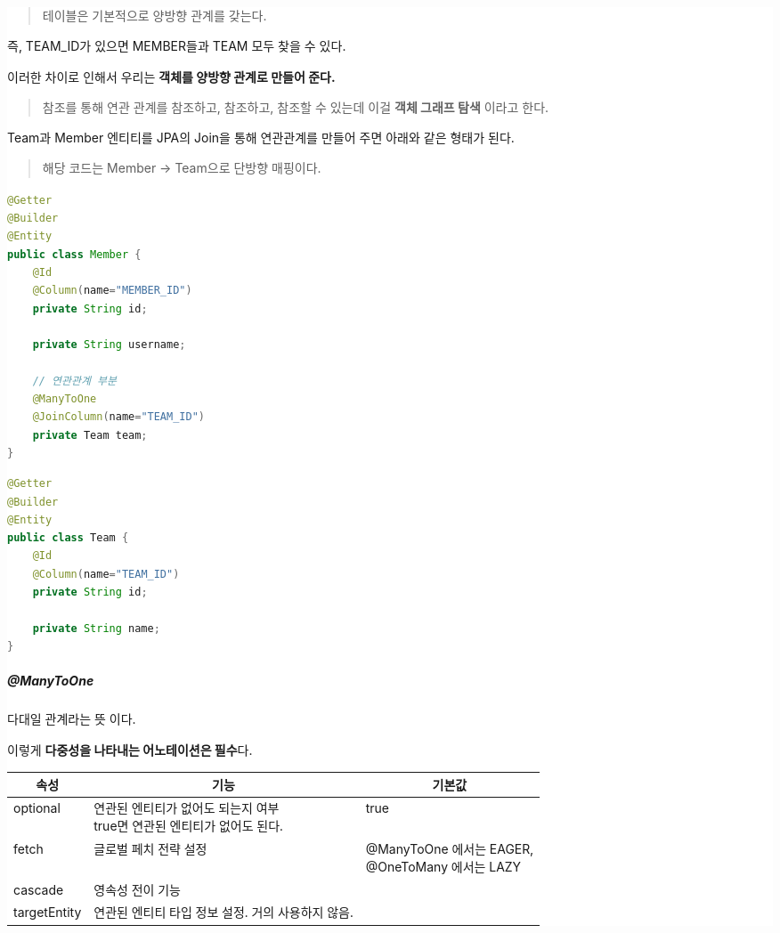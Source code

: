   > 테이블은 기본적으로 양방향 관계를 갖는다.

  즉, TEAM_ID가 있으면 MEMBER들과 TEAM 모두 찾을 수 있다.

이러한 차이로 인해서 우리는 **객체를 양방향 관계로 만들어 준다.**

> 참조를 통해 연관 관계를 참조하고, 참조하고, 참조할 수 있는데 이걸 **객체 그래프 탐색** 이라고 한다.

Team과 Member 엔티티를 JPA의 Join을 통해 연관관계를 만들어 주면 아래와 같은 형태가 된다.

> 해당 코드는 Member -> Team으로 단방향 매핑이다.

``` java
@Getter
@Builder
@Entity
public class Member {
    @Id
    @Column(name="MEMBER_ID")
    private String id;
    
    private String username;
    
    // 연관관계 부분
    @ManyToOne
    @JoinColumn(name="TEAM_ID")
    private Team team;
}
```

``` java
@Getter
@Builder
@Entity
public class Team {
    @Id
    @Column(name="TEAM_ID")
    private String id;
    
    private String name;
}
```

##### @ManyToOne

다대일 관계라는 뜻 이다.

이렇게 **다중성을 나타내는 어노테이션은 필수**다.

| 속성         | 기능                                                         | 기본값                                               |
| ------------ | ------------------------------------------------------------ | ---------------------------------------------------- |
| optional     | 연관된 엔티티가 없어도 되는지 여부<br />true면 연관된 엔티티가 없어도 된다. | true                                                 |
| fetch        | 글로벌 페치 전략 설정                                        | @ManyToOne 에서는 EAGER,<br />@OneToMany 에서는 LAZY |
| cascade      | 영속성 전이 기능                                             |                                                      |
| targetEntity | 연관된 엔티티 타입 정보 설정. 거의 사용하지 않음.            |                                                      |
